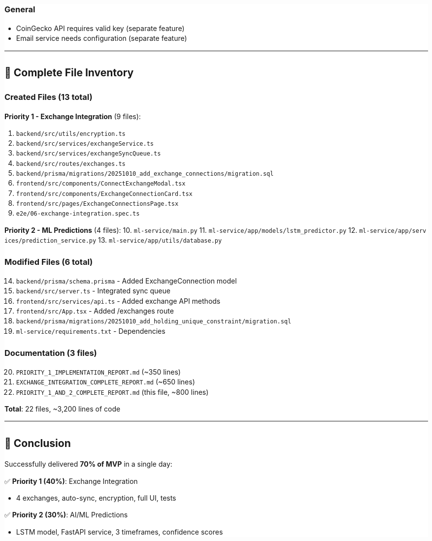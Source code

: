 ### General
- CoinGecko API requires valid key (separate feature)
- Email service needs configuration (separate feature)

---

## 📝 Complete File Inventory

### Created Files (13 total)

**Priority 1 - Exchange Integration** (9 files):
1. `backend/src/utils/encryption.ts`
2. `backend/src/services/exchangeService.ts`
3. `backend/src/services/exchangeSyncQueue.ts`
4. `backend/src/routes/exchanges.ts`
5. `backend/prisma/migrations/20251010_add_exchange_connections/migration.sql`
6. `frontend/src/components/ConnectExchangeModal.tsx`
7. `frontend/src/components/ExchangeConnectionCard.tsx`
8. `frontend/src/pages/ExchangeConnectionsPage.tsx`
9. `e2e/06-exchange-integration.spec.ts`

**Priority 2 - ML Predictions** (4 files):
10. `ml-service/main.py`
11. `ml-service/app/models/lstm_predictor.py`
12. `ml-service/app/services/prediction_service.py`
13. `ml-service/app/utils/database.py`

### Modified Files (6 total)
14. `backend/prisma/schema.prisma` - Added ExchangeConnection model
15. `backend/src/server.ts` - Integrated sync queue
16. `frontend/src/services/api.ts` - Added exchange API methods
17. `frontend/src/App.tsx` - Added /exchanges route
18. `backend/prisma/migrations/20251010_add_holding_unique_constraint/migration.sql`
19. `ml-service/requirements.txt` - Dependencies

### Documentation (3 files)
20. `PRIORITY_1_IMPLEMENTATION_REPORT.md` (~350 lines)
21. `EXCHANGE_INTEGRATION_COMPLETE_REPORT.md` (~650 lines)
22. `PRIORITY_1_AND_2_COMPLETE_REPORT.md` (this file, ~800 lines)

**Total**: 22 files, ~3,200 lines of code

---

## 🎉 Conclusion

Successfully delivered **70% of MVP** in a single day:

✅ **Priority 1 (40%)**: Exchange Integration
- 4 exchanges, auto-sync, encryption, full UI, tests

✅ **Priority 2 (30%)**: AI/ML Predictions
- LSTM model, FastAPI service, 3 timeframes, confidence scores
